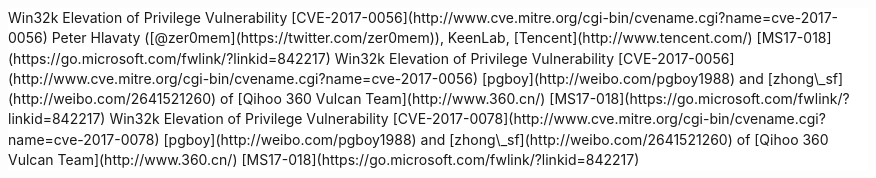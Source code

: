 </td>
<td style="border:1px solid black;">
Win32k Elevation of Privilege Vulnerability

</td>
<td style="border:1px solid black;">
[CVE-2017-0056](http://www.cve.mitre.org/cgi-bin/cvename.cgi?name=cve-2017-0056)

</td>
<td style="border:1px solid black;">
Peter Hlavaty ([@zer0mem](https://twitter.com/zer0mem)), KeenLab, [Tencent](http://www.tencent.com/)

</td>
</tr>
<tr>
<td style="border:1px solid black;">
[MS17-018](https://go.microsoft.com/fwlink/?linkid=842217)

</td>
<td style="border:1px solid black;">
Win32k Elevation of Privilege Vulnerability

</td>
<td style="border:1px solid black;">
[CVE-2017-0056](http://www.cve.mitre.org/cgi-bin/cvename.cgi?name=cve-2017-0056)

</td>
<td style="border:1px solid black;">
[pgboy](http://weibo.com/pgboy1988) and [zhong\_sf](http://weibo.com/2641521260) of [Qihoo 360 Vulcan Team](http://www.360.cn/)

</td>
</tr>
<tr>
<td style="border:1px solid black;">
[MS17-018](https://go.microsoft.com/fwlink/?linkid=842217)

</td>
<td style="border:1px solid black;">
Win32k Elevation of Privilege Vulnerability

</td>
<td style="border:1px solid black;">
[CVE-2017-0078](http://www.cve.mitre.org/cgi-bin/cvename.cgi?name=cve-2017-0078)

</td>
<td style="border:1px solid black;">
[pgboy](http://weibo.com/pgboy1988) and [zhong\_sf](http://weibo.com/2641521260) of [Qihoo 360 Vulcan Team](http://www.360.cn/)

</td>
</tr>
<tr>
<td style="border:1px solid black;">
[MS17-018](https://go.microsoft.com/fwlink/?linkid=842217)
